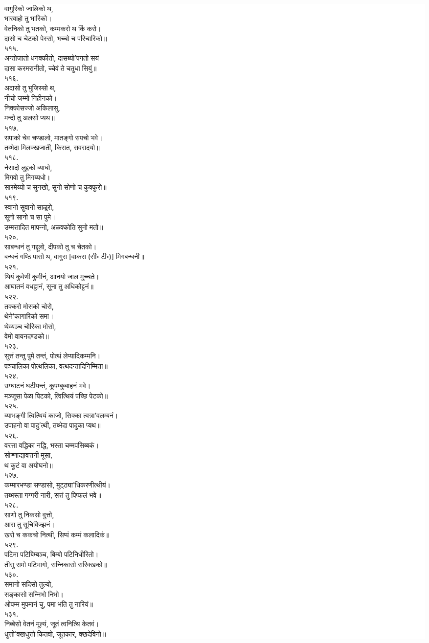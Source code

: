 वागुरिको जालिको थ,  
भारवाहो तु भारिको।  
वेतनिको तु भतको, कम्मकरो थ किं करो।  
दासो च चेटको पेस्सो, भच्‍चो च परिचारिको॥  
५१५.  
अन्तोजातो धनक्‍कीतो, दासब्यो’पगतो सयं।  
दासा करमरानीतो, च्‍चेवं ते चतुधा सियुं॥  
५१६.  
अदासो तु भुजिस्सो थ,  
नीचो जम्मो निहीनको।  
निक्‍कोसज्‍जो अकिलासु,  
मन्दो तु अलसो प्यथ॥  
५१७.  
सपाको चेव चण्डालो, मातङ्गो सपचो भवे।  
तब्भेदा मिलक्खजाती, किरात, सवरादयो॥  
५१८.  
नेसादो लुद्दको ब्याधो,  
मिगवो तु मिगब्यधो।  
सारमेय्यो च सुनखो, सुनो सोणो च कुक्‍कुरो॥  
५१९.  
स्वानो सुवानो साळूरो,  
सूनो सानो च सा पुमे।  
उम्मत्तादित मापन्‍नो, अळक्‍कोति सुनो मतो॥  
५२०.  
साबन्धनं तु गद्दूलो, दीपको तु च चेतको।  
बन्धनं गण्ठि पासो थ, वागुरा [वाकरा (सी॰ टी॰)] मिगबन्धनी॥  
५२१.  
थियं कुवेणी कुमीनं, आनयो जाल मुच्‍चते।  
आघातनं वधट्ठानं, सूना तु अधिकोट्टनं॥  
५२२.  
तक्‍करो मोसको चोरो,  
थेने’कागारिको समा।  
थेय्यञ्‍च चोरिका मोसो,  
वेमो वायनदण्डको॥  
५२३.  
सुत्तं तन्तु पुमे तन्तं, पोत्थं लेप्यादिकम्मनि।  
पञ्‍चालिका पोत्थलिका, वत्थदन्तादिनिम्मिता॥  
५२४.  
उग्घाटनं घटीयन्तं, कूपम्बुब्बाहनं भवे।  
मञ्‍जूसा पेळा पिटको, त्वित्थियं पच्छि पेटको॥  
५२५.  
ब्याभङ्गी त्वित्थियं काजो, सिक्‍का त्वत्रा’वलम्बनं।  
उपाहनो वा पादु’त्थी, तब्भेदा पादुका प्यथ॥  
५२६.  
वरत्ता वद्धिका नद्धि, भस्ता चम्मपसिब्बकं।  
सोण्णाद्यावत्तनी मूसा,  
थ कूटं वा अयोघनो॥  
५२७.  
कम्मारभण्डा सण्डासो, मुट्ठ्या’धिकरणीत्थीयं।  
तब्भस्ता गग्गरी नारी, सत्तं तु पिप्फलं भवे॥  
५२८.  
साणो तु निकसो वुत्तो,  
आरा तु सूचिविज्झनं।  
खरो च ककचो नित्थी, सिप्पं कम्मं कलादिकं॥  
५२९.  
पटिमा पटिबिम्बञ्‍च, बिम्बो पटिनिधीरितो।  
तीसु समो पटिभागो, सन्‍निकासो सरिक्खको॥  
५३०.  
समानो सदिसो तुल्यो,  
सङ्कासो सन्‍निभो निभो।  
ओपम्म मुपमानं चु, पमा भति तु नारियं॥  
५३१.  
निब्बेसो वेतनं मूल्यं, जूतं त्वनित्थि केतवं।  
धुत्तो’क्खधुत्तो कितवो, जूतकार, क्खदेविनो॥  